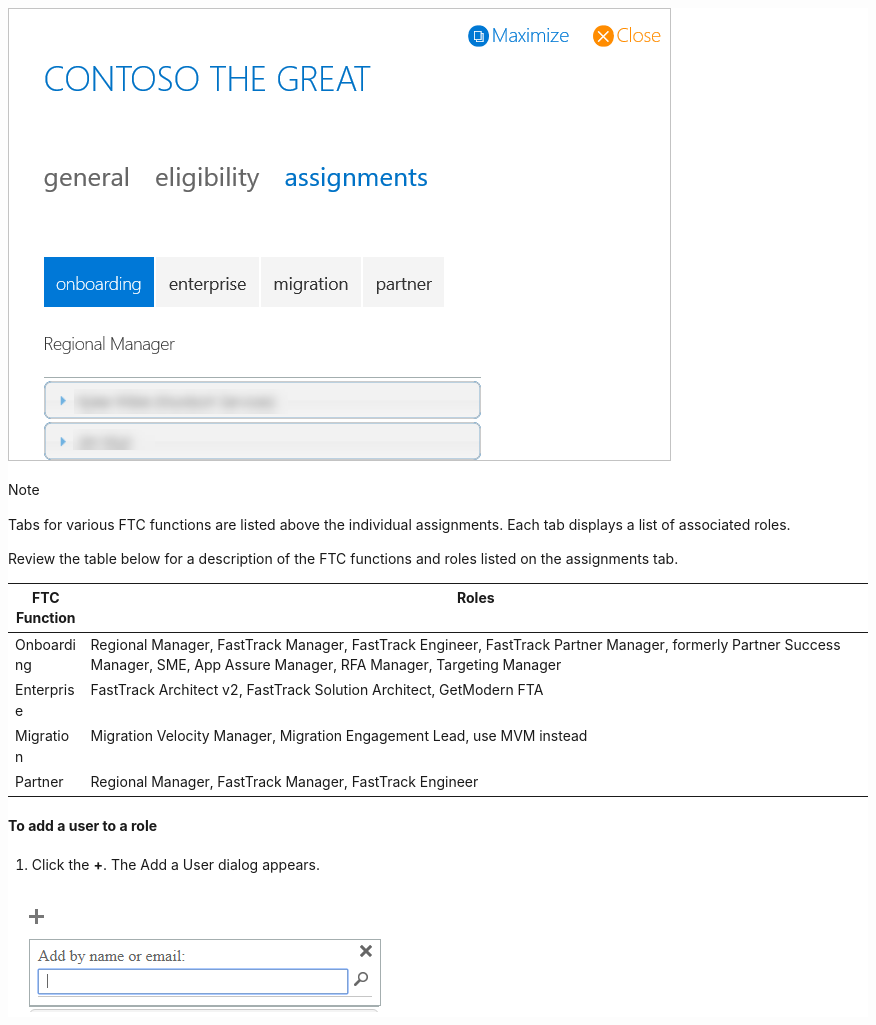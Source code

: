 ![assignments-tab.png](media/tenant-view-summary-view/assignments-tab.png "Assignments Tab")

> [!NOTE]
> Tabs for various FTC functions are listed above the individual assignments. Each tab displays a list of associated roles.

Review the table below for a description of the FTC functions and roles listed on the assignments tab.

| FTC Function     | Roles                       |
| ----------- | --------------------------------- |
| Onboarding  | Regional Manager, FastTrack Manager, FastTrack Engineer, FastTrack Partner Manager, formerly Partner Success Manager, SME, App Assure Manager, RFA Manager, Targeting Manager |
| Enterprise  | FastTrack Architect v2, FastTrack Solution Architect, GetModern FTA     |
| Migration   | Migration Velocity Manager, Migration Engagement Lead, use MVM instead  
| Partner     | Regional Manager, FastTrack Manager, FastTrack Engineer      |

#### To add a user to a role

1. Click the **+**. The Add a User dialog appears.

![add-a-user-dialog.png](media/tenant-view-summary-view/add-a-user-dialog.png "Add a User Dialog")
